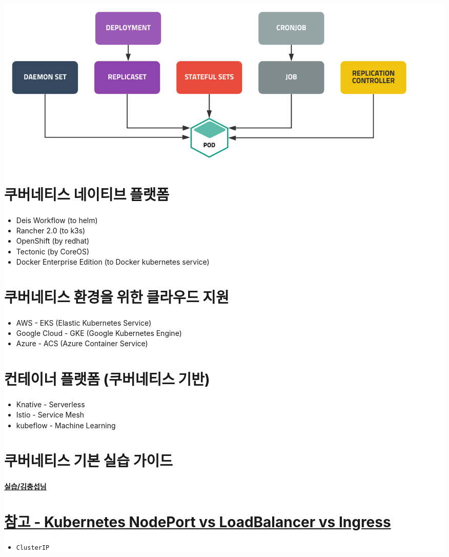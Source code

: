    <img title="kubernetes" src="./images/kubernetes/deployments.png" alt="kubernetes" width="800px">

쿠버네티스 네이티브 플랫폼
=====

- Deis Workflow (to helm)
- Rancher 2.0 (to k3s)
- OpenShift (by redhat)
- Tectonic (by CoreOS)
- Docker Enterprise Edition (to Docker kubernetes service)

쿠버네티스 환경을 위한 클라우드 지원
=====

- AWS - EKS (Elastic Kubernetes Service)
- Google Cloud - GKE (Google Kubernetes Engine)
- Azure - ACS (Azure Container Service)

컨테이너 플랫폼 (쿠버네티스 기반)
=====

- Knative - Serverless
- Istio - Service Mesh
- kubeflow - Machine Learning

쿠버네티스 기본 실습 가이드
=====

[**실습/김충섭님**](https://github.com/subicura/workshop-k8s-basic)

[**참고 - Kubernetes NodePort vs LoadBalancer vs Ingress**](https://medium.com/google-cloud/kubernetes-nodeport-vs-loadbalancer-vs-ingress-when-should-i-use-what-922f010849e0)
=====

- `ClusterIP`